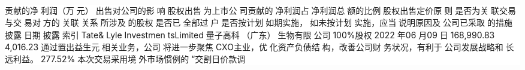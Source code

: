 贡献的净
利润（万
元）
出售对公司的影
响
股权出售
为上市公
司贡献的
净利润占
净利润总
额的比例
股权出售定价原
则
是否为关
联交易
与交
易对
方的
关联
关系
所涉及
的股权
是否已
全部过
户
是否按计划
如期实施，
如未按计划
实施，应当
说明原因及
公司已采取
的措施
披露
日期
披露
索引
Tate&
Lyle
Investmen
tsLimited
量子高科
（广东）
生物有限
公司
100%股权
2022
年06
月09
日
168,990.83
4,016.23
通过置出益生元
相关业务，公司
将进一步聚焦
CXO主业，优
化资产负债结
构，改善公司财
务状况，有利于
公司发展战略和
长远利益。
277.52%
本次交易采用境
外市场惯例的
“交割日价款调